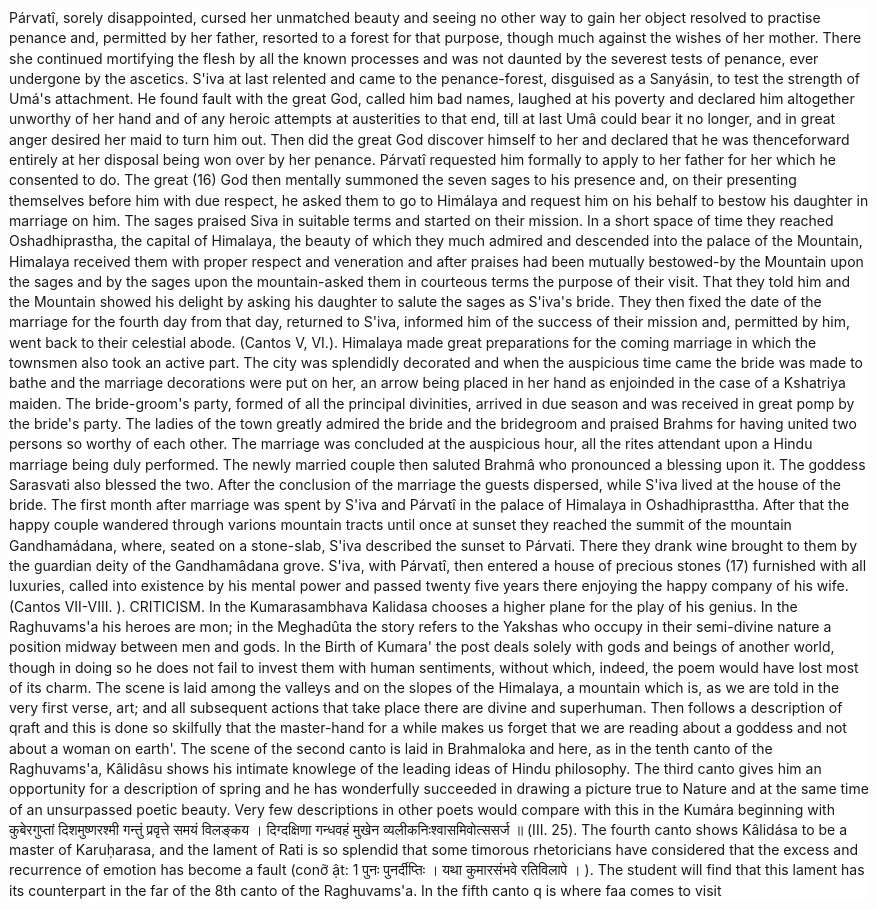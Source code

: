 Párvatî, sorely disappointed, cursed her unmatched beauty and seeing no other way to gain her object resolved to practise penance and, permitted by her father, resorted to a forest for that purpose, though much against the wishes of her mother. There she continued mortifying the flesh by all the known processes and was not daunted by the severest tests of penance, ever undergone by the ascetics. S'iva at last relented and came to the penance-forest, disguised as a Sanyásin, to test the strength of Umá's attachment. He found fault with the great God, called him bad names, laughed at his poverty and declared him altogether unworthy of her hand and of any heroic attempts at austerities to that end, till at last Umâ could bear it no longer, and in great anger desired her maid to turn him out. Then did the great God discover himself to her and declared that he was thenceforward entirely at her disposal being won over by her penance. Párvatî requested him formally to apply to her father for her which he consented to do. The great 
(16) 
God then mentally summoned the seven sages to his presence and, on their presenting themselves before him with due respect, he asked them to go to Himálaya and request him on his behalf to bestow his daughter in marriage on him. The sages praised Siva in suitable terms and started on their mission. In a short space of time they reached Oshadhiprastha, the capital of Himalaya, the beauty of which they much admired and descended into the palace of the Mountain, Himalaya received them with proper respect and veneration and after praises had been mutually bestowed-by the Mountain upon the sages and by the sages upon the mountain-asked them in courteous terms the purpose of their visit. That they told him and the Mountain showed his delight by asking his daughter to salute the sages as S'iva's bride. They then fixed the date of the marriage for the fourth day from that day, returned to S'iva, informed him of the success of their mission and, permitted by him, went back to their celestial abode. (Cantos V, VI.). 
Himalaya made great preparations for the coming marriage in which the townsmen also took an active part. The city was splendidly decorated and when the auspicious time came the bride was made to bathe and the marriage decorations were put on her, an arrow being placed in her hand as enjoinded in the case of a Kshatriya maiden. The bride-groom's party, formed of all the principal divinities, arrived in due season and was received in great pomp by the bride's party. The ladies of the town greatly admired the bride and the bridegroom and praised Brahms for having united two persons so worthy of each other. The marriage was concluded at the auspicious hour, all the rites attendant upon a Hindu marriage being duly performed. The newly married couple then saluted Brahmâ who pronounced a blessing upon it. The goddess Sarasvati also blessed the two. After the conclusion of the marriage the guests dispersed, while S'iva lived at the house of the bride. The first month after marriage was spent by S'iva and Párvatî in the palace of Himalaya in Oshadhiprasttha. After that the happy couple wandered through varions mountain tracts until once at sunset they reached the summit of the mountain Gandhamádana, where, seated on a stone-slab, S'iva described the sunset to Párvati. There they drank wine brought to them by the guardian deity of the Gandhamâdana grove. S'iva, with Párvatî, then entered a house of precious stones 
(17) 
furnished with all luxuries, called into existence by his mental power and passed twenty five years there enjoying the happy company of his wife. (Cantos VII-VIII. ). 
CRITICISM. 
In the Kumarasambhava Kalidasa chooses a higher plane for the play of his genius. In the Raghuvams'a his heroes are mon; in the Meghadûta the story refers to the Yakshas who occupy in their semi-divine nature a position midway between men and gods. In the Birth of Kumara' the post deals solely with gods and beings of another world, though in doing so he does not fail to invest them with human sentiments, without which, indeed, the poem would have lost most of its charm. The scene is laid among the valleys and on the slopes of the Himalaya, a mountain which is, as we are told in the very first verse, art; and all subsequent actions that take place there are divine and superhuman. Then follows a description of qraft and this is done so skilfully that the master-hand for a while makes us forget that we are reading about a goddess and not about a woman on earth'. The scene of the second canto is laid in Brahmaloka and here, as in the tenth canto of the Raghuvams'a, Kâlidâsu shows his intimate knowlege of the leading ideas of Hindu philosophy. The third canto gives him an opportunity for a description of spring and he has wonderfully succeeded in drawing a picture true to Nature and at the same time of an unsurpassed poetic beauty. Very few descriptions in other poets would compare with this in the Kumára beginning with कुबेरगुप्तां दिशमुष्णरश्मी गन्तुं प्रवृत्ते समयं विलङ्कय । दिग्दक्षिणा गन्धवहं मुखेन व्यलीकनिःश्वासमिवोत्ससर्ज ॥ (III. 25). The fourth canto shows Kâlidása to be a master of Karuḥarasa, and the lament of Rati is so splendid that some timorous rhetoricians have considered that the excess and recurrence of emotion has become a fault (conỡ ật: 1 पुनः पुनर्दीप्तिः । यथा कुमारसंभवे रतिविलापे । ). The student will find that this lament has its counterpart in the far of the 8th canto of the Raghuvams'a. In the fifth canto q is 
where faa comes to visit 